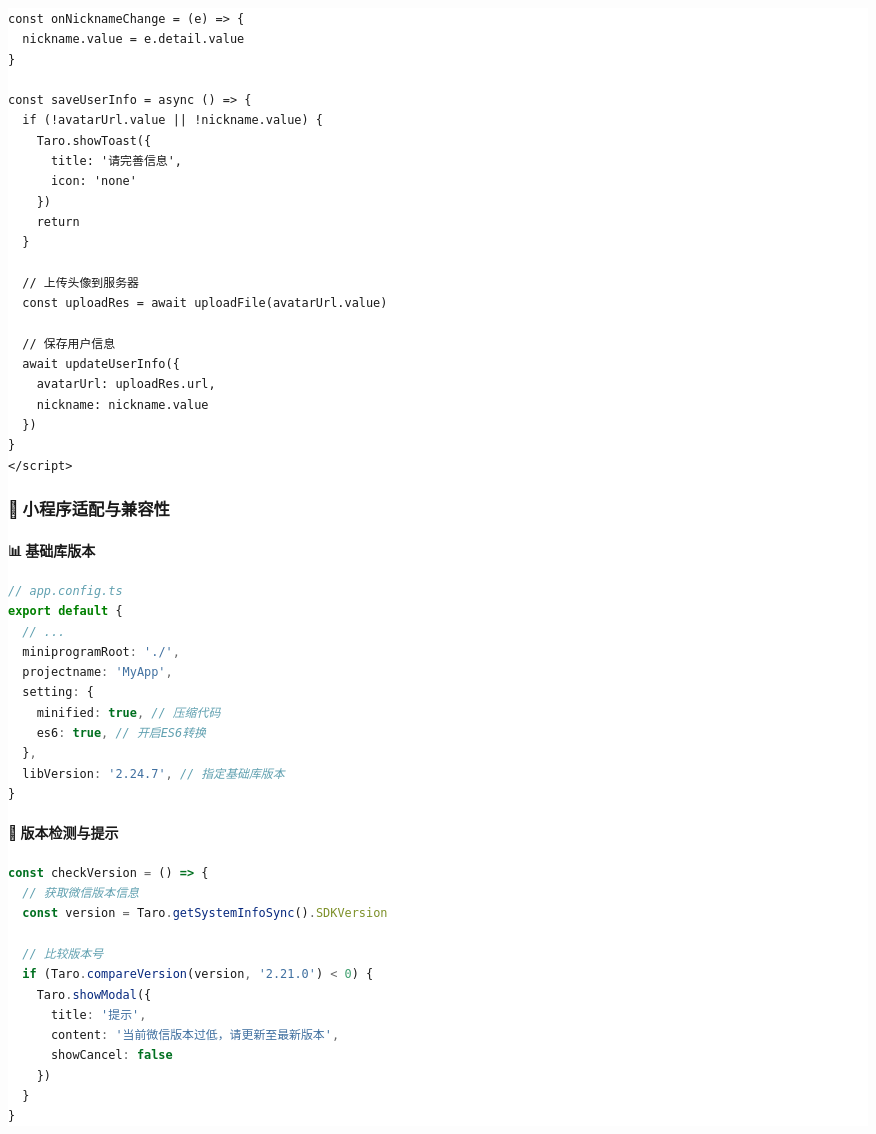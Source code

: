 ```vue
const onNicknameChange = (e) => {
  nickname.value = e.detail.value
}

const saveUserInfo = async () => {
  if (!avatarUrl.value || !nickname.value) {
    Taro.showToast({
      title: '请完善信息',
      icon: 'none'
    })
    return
  }
  
  // 上传头像到服务器
  const uploadRes = await uploadFile(avatarUrl.value)
  
  // 保存用户信息
  await updateUserInfo({
    avatarUrl: uploadRes.url,
    nickname: nickname.value
  })
}
</script>
```

### 📱 小程序适配与兼容性

#### 📊 基础库版本

```typescript
// app.config.ts
export default {
  // ...
  miniprogramRoot: './',
  projectname: 'MyApp',
  setting: {
    minified: true, // 压缩代码
    es6: true, // 开启ES6转换
  },
  libVersion: '2.24.7', // 指定基础库版本
}
```

#### 🔄 版本检测与提示

```typescript
const checkVersion = () => {
  // 获取微信版本信息
  const version = Taro.getSystemInfoSync().SDKVersion
  
  // 比较版本号
  if (Taro.compareVersion(version, '2.21.0') < 0) {
    Taro.showModal({
      title: '提示',
      content: '当前微信版本过低，请更新至最新版本',
      showCancel: false
    })
  }
}
```
